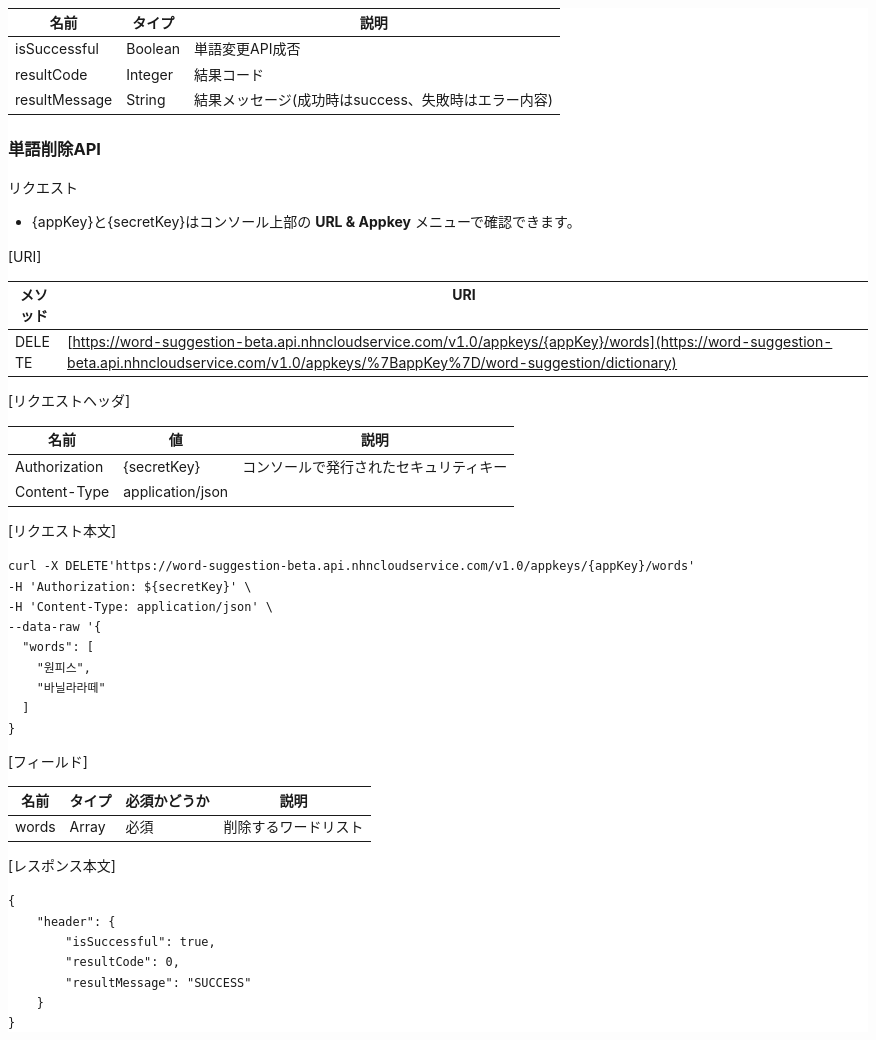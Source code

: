 | 名前 | タイプ | 説明 |
| --- | --- | --- |
| isSuccessful | Boolean | 単語変更API成否 |
| resultCode | Integer | 結果コード |
| resultMessage | String | 結果メッセージ(成功時はsuccess、失敗時はエラー内容) |

### 単語削除API

リクエスト

* {appKey}と{secretKey}はコンソール上部の **URL & Appkey** メニューで確認できます。

[URI]

| メソッド | URI |
| --- | --- |
| DELETE | [https://word-suggestion-beta.api.nhncloudservice.com/v1.0/appkeys/{appKey}/words](https://word-suggestion-beta.api.nhncloudservice.com/v1.0/appkeys/%7BappKey%7D/word-suggestion/dictionary) |

[リクエストヘッダ]

| 名前 | 値 | 説明          |
| --- | --- |-----------------|
| Authorization | {secretKey} | コンソールで発行されたセキュリティキー |
| Content-Type | application/json |                 |

[リクエスト本文]

```
curl -X DELETE'https://word-suggestion-beta.api.nhncloudservice.com/v1.0/appkeys/{appKey}/words'
-H 'Authorization: ${secretKey}' \
-H 'Content-Type: application/json' \
--data-raw '{
  "words": [
    "원피스",
    "바닐라라떼"
  ]
}
```

[フィールド]

| 名前    | タイプ | 必須かどうか | 説明 |
|-------| --- | --- | --- |
| words | Array | 必須 | 削除するワードリスト |

[レスポンス本文]

```
{
    "header": {
        "isSuccessful": true,
        "resultCode": 0,
        "resultMessage": "SUCCESS"
    }
}
```
